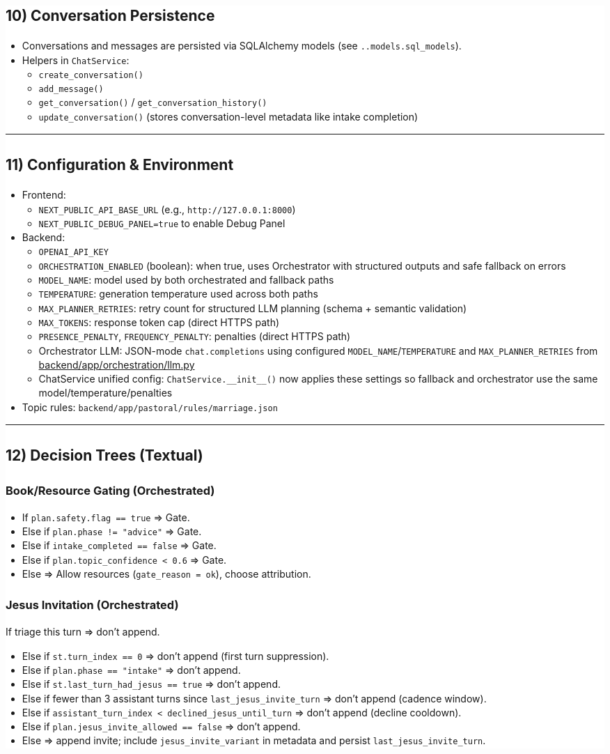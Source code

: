 
## 10) Conversation Persistence

- Conversations and messages are persisted via SQLAlchemy models (see `..models.sql_models`).
- Helpers in `ChatService`:
  - `create_conversation()`
  - `add_message()`
  - `get_conversation()` / `get_conversation_history()`
  - `update_conversation()` (stores conversation-level metadata like intake completion)

---

## 11) Configuration & Environment

- Frontend:
  - `NEXT_PUBLIC_API_BASE_URL` (e.g., `http://127.0.0.1:8000`)
  - `NEXT_PUBLIC_DEBUG_PANEL=true` to enable Debug Panel
- Backend:
  - `OPENAI_API_KEY`
  - `ORCHESTRATION_ENABLED` (boolean): when true, uses Orchestrator with structured outputs and safe fallback on errors
  - `MODEL_NAME`: model used by both orchestrated and fallback paths
  - `TEMPERATURE`: generation temperature used across both paths
  - `MAX_PLANNER_RETRIES`: retry count for structured LLM planning (schema + semantic validation)
  - `MAX_TOKENS`: response token cap (direct HTTPS path)
  - `PRESENCE_PENALTY`, `FREQUENCY_PENALTY`: penalties (direct HTTPS path)
  - Orchestrator LLM: JSON-mode `chat.completions` using configured `MODEL_NAME`/`TEMPERATURE` and `MAX_PLANNER_RETRIES` from [backend/app/orchestration/llm.py](file:///c:/Users/ryans/ASW%20Dropbox/Ryan%20Sobey/Sheperd/backend/app/orchestration/llm.py)
  - ChatService unified config: `ChatService.__init__()` now applies these settings so fallback and orchestrator use the same model/temperature/penalties
- Topic rules: `backend/app/pastoral/rules/marriage.json`

---

## 12) Decision Trees (Textual)

### Book/Resource Gating (Orchestrated)
- If `plan.safety.flag == true` ⇒ Gate.
- Else if `plan.phase != "advice"` ⇒ Gate.
- Else if `intake_completed == false` ⇒ Gate.
- Else if `plan.topic_confidence < 0.6` ⇒ Gate.
- Else ⇒ Allow resources (`gate_reason = ok`), choose attribution.

### Jesus Invitation (Orchestrated)
 If triage this turn ⇒ don’t append.
 - Else if `st.turn_index == 0` ⇒ don’t append (first turn suppression).
 - Else if `plan.phase == "intake"` ⇒ don’t append.
 - Else if `st.last_turn_had_jesus == true` ⇒ don’t append.
 - Else if fewer than 3 assistant turns since `last_jesus_invite_turn` ⇒ don’t append (cadence window).
 - Else if `assistant_turn_index < declined_jesus_until_turn` ⇒ don’t append (decline cooldown).
 - Else if `plan.jesus_invite_allowed == false` ⇒ don’t append.
 - Else ⇒ append invite; include `jesus_invite_variant` in metadata and persist `last_jesus_invite_turn`.
